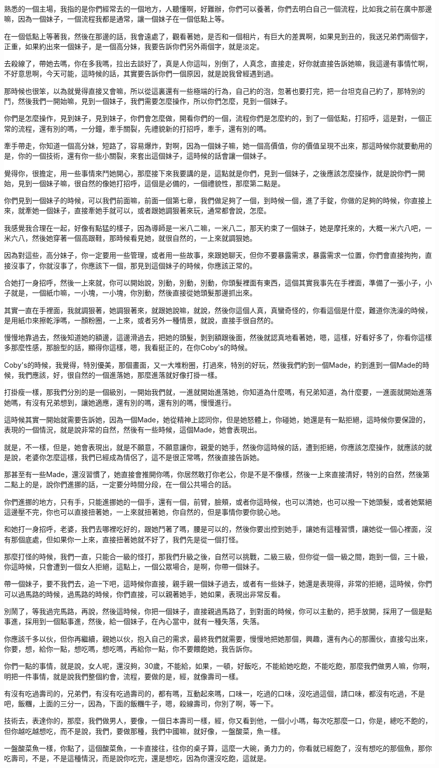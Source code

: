 熟悉的一個主場，我指的是你們經常去的一個地方，人聽懂啊，好難辦，你們可以養著，你們去明白自己一個流程，比如我之前在廣中那邊嘛，因為一個妹子，一個流程我都是通常，讓一個妹子在一個低點上等。

在一個低點上等著我，然後在那邊的話，我會遠處了，觀看著她，是否和一個相片，有巨大的差異啊，如果見到丑的，我送兄弟們兩個字，正重，如果約出來一個妹子，是一個高分妹，我要告訴你們另外兩個字，就是淡定。

去殺線了，帶她去嗎，你在多我嗎，拉出去談好了，真是人你這叫，別倒了，人真念，直接走，好你就直接告訴她嘛，我這邊有事情忙啊，不好意思啊，今天可能，這時候的話，其實要告訴你們一個原因，就是說我曾經遇到過。

那時候也很笨，以為就覺得直接又會嘛，所以從這裏還有一些極端的行為，自己約的泡，忽著也要打完，把一台坦克自己約了，那特別的鬥，然後我們一開始嘛，見到一個妹子，我們需要怎麼操作，所以你們怎麼，見到一個妹子。

你們是怎麼操作，見到妹子，見到妹子，你們會怎麼做，開看你們的一個，流程你們是怎麼約的，到了一個低點，打招呼，這是對，一個正常的流程，還有別的嗎，一分鐘，牽手關裂，先禮貌新的打招呼，牽手，還有別的嗎。

牽手帶走，你知道一個高分妹，短路了，容易爆炸，對啊，因為一個妹子嘛，她一個高價值，你的價值呈現不出來，那這時候你就要動用的是，你的一個技術，還有你一些小關裂，來套出這個妹子，這時候的話會讓一個妹子。

覺得你，很擔定，用一些事情來鬥她開心，那麼接下來我要講的是，這點就是你們，見到一個妹子，之後應該怎麼操作，就是說你們一開始，見到一個妹子嘛，很自然的像她打招呼，這個是必備的，一個禮貌性，那麼第二點是。

你們見到一個妹子的時候，可以我們前面嘛，前面一個第七章，我們做足夠了一個，到時候一個，進了手錠，你做的足夠的時候，你直接上來，就牽她一個妹子，直接牽她手就可以，或者跟她調狠著來玩，通常都會說，怎麼。

我感覺我合理在一起，好像有點猛的樣子，因為導師是一米八二嘛，一米八二，那天約束了一個妹子，她是摩托來的，大概一米六八吧，一米六八，然後她穿著一個高跟鞋，那時候看見她，就很自然的，一上來就調狠她。

因為對這些，高分妹子，你一定要用一些管理，或者用一些故事，來跟她聊天，但你不要暴露需求，暴露需求一位置，你們會直接拘拘，直接沒事了，你就沒事了，你應該下一個，那見到這個妹子的時候，你應該正常的。

合她打一身招呼，然後一上來就，你可以開始說，別動，別動，別動，你頭髮裡面有東西，這個其實我事先在手裡面，準備了一張小子，小子就是，一個紙巾嘛，一小塊，一小塊，你別動，然後直接從她頭髮那邊抓出來。

其實一直在手裡面，我就調狠著，她調狠著來，就跟她說嘛，就說，然後你這個人真，真蠻奇怪的，你看這個是什麼，難道你洗澡的時候，是用紙巾來擦乾淨嗎，一顏粉圈，一上來，或者另外一種情景，就說，直接手很自然的。

慢慢地靠過去，然後知道她的額邊，這邊滑過去，把她的頭髮，剝到額跟後面，然後就認真地看著她，嗯，這樣，好看好多了，你看你這樣多那麼性感，那臉型的話，顯得你這樣，嗯，我看挺正的，在你Coby's的時候。

Coby's的時候，我覺得，特別優美，那個畫面，又一大堆粉圈，打過來，特別的好玩，然後我們約到一個Made，約到進到一個Made的時候，我們應該，好，很自然的一個進落她，那麼進落就好像打掛一樣。

打掛瘦一樣，那我們分別的是一個級別，一開始我們就，一進就開始進落她，你知道為什麼嗎，有兄弟知道，為什麼要，一進面就開始進落她嗎，有沒有兄弟想到，讓她適應，還有別的嗎，還有別的嗎，慢慢進行。

這時候其實一開始就需要告訴她，因為一個Made，她從精神上認同你，但是她怒體上，你碰她，她還是有一點拒絕，這時候你要保證的，表現的一個情況，就是說非常的自然，然後有一些時候，這個Made，她會表現出。

就是，不一樣，但是，她會表現出，就是不願意，不願意讓你，親愛的她手，然後你這時候的話，遭到拒絕，你應該怎麼操作，就應該的就是說，老婆你怎麼這樣，我們已經成為情侶了，這不是很正常嗎，然後直接告訴她。

那甚至有一些Made，還沒習慣了，她直接會推開你嗎，你居然敢打你老公，你是不是不像樣，然後一上來直接清好，特別的自然，然後第二點上的是，說你們進挪的話，一定要分時間分段，在一個公共場合的話。

你們進挪的地方，只有手，只能進挪她的一個手，還有一個，前臂，臉頰，或者你這時候，也可以清她，也可以撥一下她頭髮，或者她緊絕這邊壓不完，你也可以直接扭著她，一上來就扭著她，你自然的，但是事情你要你貌心地。

和她打一身招呼，老婆，我們去哪裡吃好的，跟她鬥著了嗎，腰是可以的，然後你要出控到她手，讓她有這種習慣，讓她從一個心裡面，沒有那個底處，但如果你一上來，直接扭著她就不好了，我們先是從一個打怪。

那麼打怪的時候，我們一直，只能合一級的怪打，那我們升級之後，自然可以挑戰，二級三級，但你從一個一級之間，跑到一個，三十級，你這時候，只會遭到一個女人拒絕，這點上，一個公眾場合，是啊，你帶一個妹子。

帶一個妹子，要不我們去，追一下吧，這時候你直接，親手親一個妹子過去，或者有一些妹子，她還是表現得，非常的拒絕，這時候，你們可以過馬路的時候，過馬路的時候，你們直接，可以親著她手，她如果，表現出非常反看。

別鬧了，等我過完馬路，再說，然後這時候，你把一個妹子，直接親過馬路了，到對面的時候，你可以主動的，把手放開，採用了一個是點事進，採用到一個點事進，然後，給一個妹子，在內心當中，就有一種失落，失落。

你應該千多以伙，但你再繼續，親她以伙，抱入自己的需求，最終我們就需要，慢慢地把她那個，興趣，還有內心的那團伙，直接勾出來，你要，想，給你一點，想吃嗎，想吃嗎，再給你一點，你不要餵飽她，我告訴你。

你們一點的事情，就是說，女人呢，還沒夠，30歲，不能給，如果，一頓，好飯吃，不能給她吃飽，不能吃飽，那麼我們做男人嘛，你啊，明把一件事情，就是說我們整個約會，流程，要做的是，經，就像壽司一樣。

有沒有吃過壽司的，兄弟們，有沒有吃過壽司的，都有嗎，互動起來嗎，口味一，吃過的口味，沒吃過這個，請口味，都沒有吃過，不是吧，飯糰，上面的三分一，因為，下面的飯糰牛子，嗯，殺線壽司，你別了啊，等一下。

技術去，表達你的，那麼，我們做男人，要像，一個日本壽司一樣，經，你又看到他，一個小小嗎，每次吃那麼一口，你是，總吃不飽的，但你越吃越想吃，而不是說，我們，要做那種，我們中國嘛，就好像，一盤酸菜，魚一樣。

一盤酸菜魚一樣，你點了，這個酸菜魚，一卡直接往，往你的桌子算，這麼一大碗，勇力力的，你看就已經飽了，沒有想吃的那個魚，那你吃壽司，不是，不是這種情況，而是說你吃完，還是想吃，因為你還沒吃飽，這就是。
